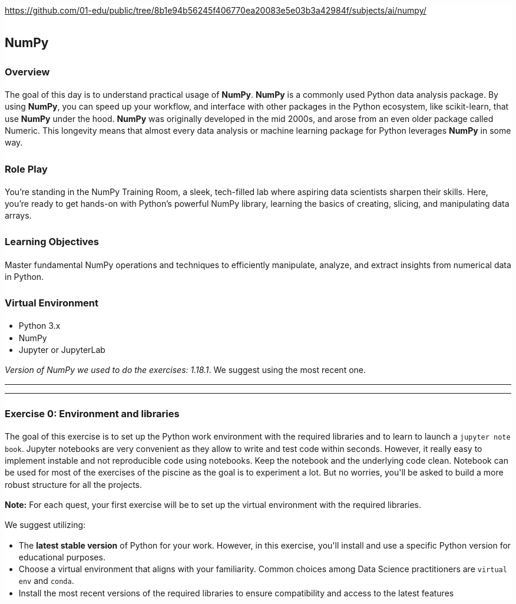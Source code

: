 https://github.com/01-edu/public/tree/8b1e94b56245f406770ea20083e5e03b3a42984f/subjects/ai/numpy/

## NumPy

### Overview

The goal of this day is to understand practical usage of **NumPy**. **NumPy** is a commonly used Python data analysis package. By using **NumPy**, you can speed up your workflow, and interface with other packages in the Python ecosystem, like scikit-learn, that use **NumPy** under the hood. **NumPy** was originally developed in the mid 2000s, and arose from an even older package called Numeric. This longevity means that almost every data analysis or machine learning package for Python leverages **NumPy** in some way.

### Role Play

You’re standing in the NumPy Training Room, a sleek, tech-filled lab where aspiring data scientists sharpen their skills. Here, you’re ready to get hands-on with Python’s powerful NumPy library, learning the basics of creating, slicing, and manipulating data arrays.

### Learning Objectives

Master fundamental NumPy operations and techniques to efficiently manipulate, analyze, and extract insights from numerical data in Python.

### Virtual Environment

- Python 3.x
- NumPy
- Jupyter or JupyterLab

_Version of NumPy we used to do the exercises: 1.18.1_.
We suggest using the most recent one.

---

---

### Exercise 0: Environment and libraries

The goal of this exercise is to set up the Python work environment with the required libraries and to learn to launch a `jupyter notebook`. Jupyter notebooks are very convenient as they allow to write and test code within seconds. However, it really easy to implement instable and not reproducible code using notebooks. Keep the notebook and the underlying code clean. Notebook can be used for most of the exercises of the piscine as the goal is to experiment a lot. But no worries, you'll be asked to build a more robust structure for all the projects.

**Note:** For each quest, your first exercise will be to set up the virtual environment with the required libraries.

We suggest utilizing:

- The **latest stable version** of Python for your work. However, in this exercise, you'll install and use a specific Python version for educational purposes.
- Choose a virtual environment that aligns with your familiarity. Common choices among Data Science practitioners are `virtualenv` and `conda`.
- Install the most recent versions of the required libraries to ensure compatibility and access to the latest features
